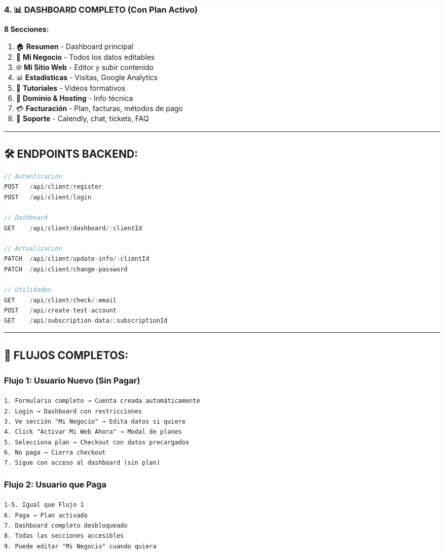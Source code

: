 
### **4. 📊 DASHBOARD COMPLETO (Con Plan Activo)**

**8 Secciones:**
1. 🏠 **Resumen** - Dashboard principal
2. 🏢 **Mi Negocio** - Todos los datos editables
3. 🌐 **Mi Sitio Web** - Editor y subir contenido
4. 📊 **Estadísticas** - Visitas, Google Analytics
5. 🎥 **Tutoriales** - Videos formativos
6. 🔗 **Dominio & Hosting** - Info técnica
7. 💳 **Facturación** - Plan, facturas, métodos de pago
8. 💬 **Soporte** - Calendly, chat, tickets, FAQ

---

## 🛠️ ENDPOINTS BACKEND:

```javascript
// Autenticación
POST   /api/client/register
POST   /api/client/login

// Dashboard
GET    /api/client/dashboard/:clientId

// Actualización
PATCH  /api/client/update-info/:clientId
PATCH  /api/client/change-password

// Utilidades
GET    /api/client/check/:email
POST   /api/create-test-account
GET    /api/subscription-data/:subscriptionId
```

---

## 🚀 FLUJOS COMPLETOS:

### **Flujo 1: Usuario Nuevo (Sin Pagar)**
```
1. Formulario completo → Cuenta creada automáticamente
2. Login → Dashboard con restricciones
3. Ve sección "Mi Negocio" → Edita datos si quiere
4. Click "Activar Mi Web Ahora" → Modal de planes
5. Selecciona plan → Checkout con datos precargados
6. No paga → Cierra checkout
7. Sigue con acceso al dashboard (sin plan)
```

### **Flujo 2: Usuario que Paga**
```
1-5. Igual que Flujo 1
6. Paga → Plan activado
7. Dashboard completo desbloqueado
8. Todas las secciones accesibles
9. Puede editar "Mi Negocio" cuando quiera
```
